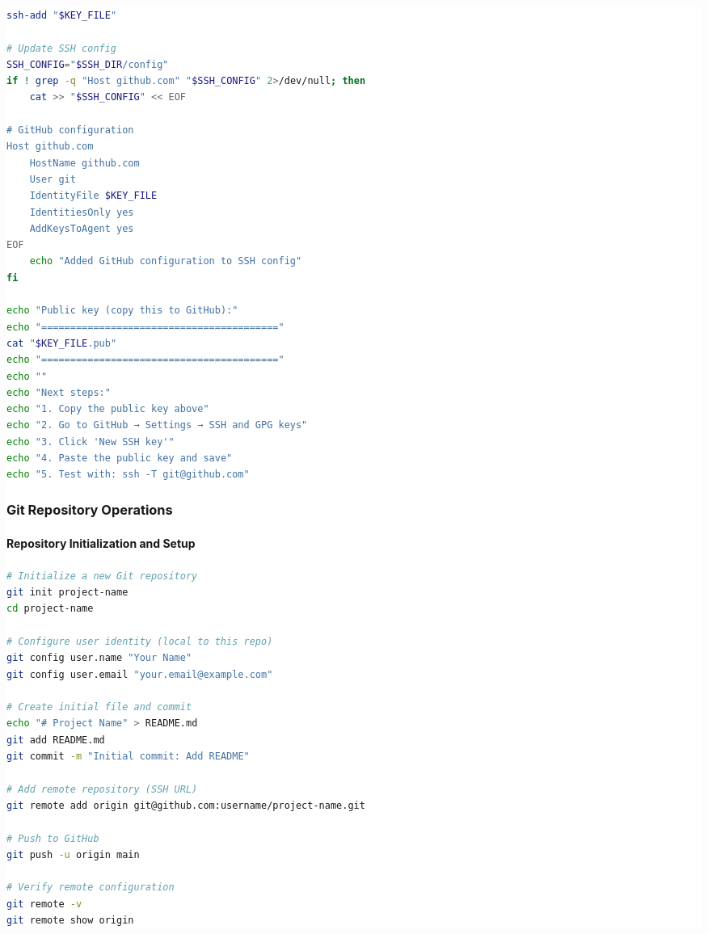 ```bash
ssh-add "$KEY_FILE"

# Update SSH config
SSH_CONFIG="$SSH_DIR/config"
if ! grep -q "Host github.com" "$SSH_CONFIG" 2>/dev/null; then
    cat >> "$SSH_CONFIG" << EOF

# GitHub configuration
Host github.com
    HostName github.com
    User git
    IdentityFile $KEY_FILE
    IdentitiesOnly yes
    AddKeysToAgent yes
EOF
    echo "Added GitHub configuration to SSH config"
fi

echo "Public key (copy this to GitHub):"
echo "========================================="
cat "$KEY_FILE.pub"
echo "========================================="
echo ""
echo "Next steps:"
echo "1. Copy the public key above"
echo "2. Go to GitHub → Settings → SSH and GPG keys"
echo "3. Click 'New SSH key'"
echo "4. Paste the public key and save"
echo "5. Test with: ssh -T git@github.com"
```

### Git Repository Operations

#### Repository Initialization and Setup
```bash
# Initialize a new Git repository
git init project-name
cd project-name

# Configure user identity (local to this repo)
git config user.name "Your Name"
git config user.email "your.email@example.com"

# Create initial file and commit
echo "# Project Name" > README.md
git add README.md
git commit -m "Initial commit: Add README"

# Add remote repository (SSH URL)
git remote add origin git@github.com:username/project-name.git

# Push to GitHub
git push -u origin main

# Verify remote configuration
git remote -v
git remote show origin
```
